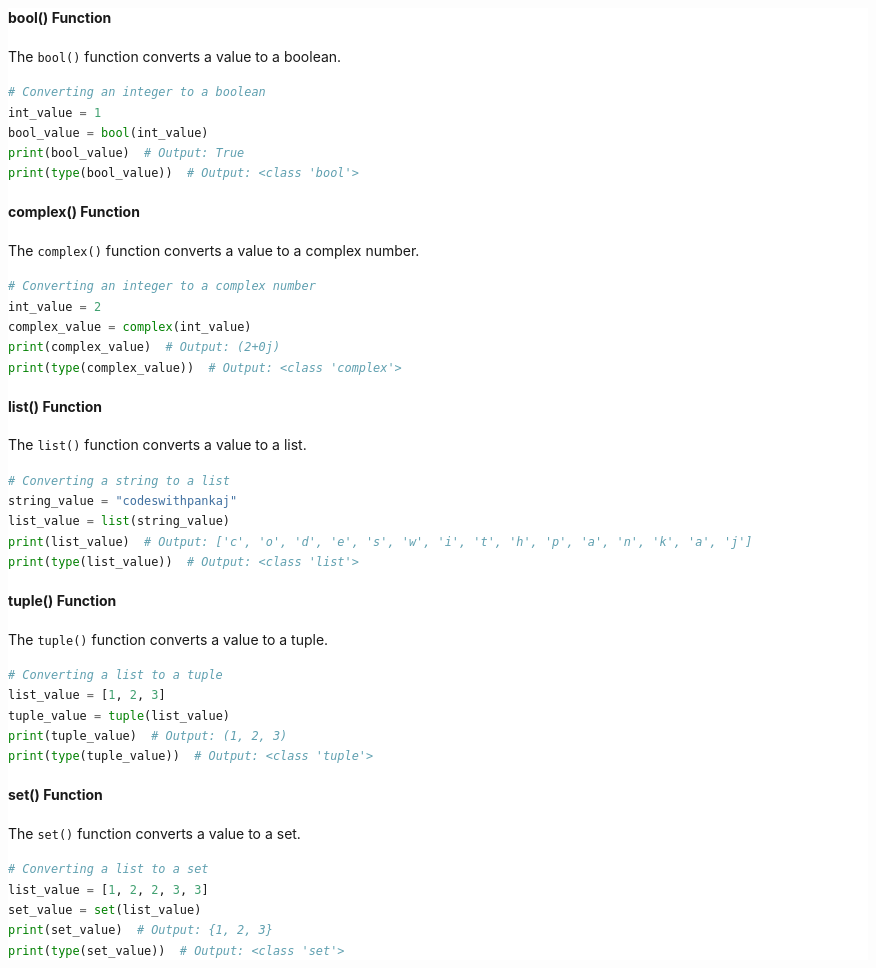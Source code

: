 #### bool() Function

The `bool()` function converts a value to a boolean.

```python
# Converting an integer to a boolean
int_value = 1
bool_value = bool(int_value)
print(bool_value)  # Output: True
print(type(bool_value))  # Output: <class 'bool'>
```

#### complex() Function

The `complex()` function converts a value to a complex number.

```python
# Converting an integer to a complex number
int_value = 2
complex_value = complex(int_value)
print(complex_value)  # Output: (2+0j)
print(type(complex_value))  # Output: <class 'complex'>
```

#### list() Function

The `list()` function converts a value to a list.

```python
# Converting a string to a list
string_value = "codeswithpankaj"
list_value = list(string_value)
print(list_value)  # Output: ['c', 'o', 'd', 'e', 's', 'w', 'i', 't', 'h', 'p', 'a', 'n', 'k', 'a', 'j']
print(type(list_value))  # Output: <class 'list'>
```

#### tuple() Function

The `tuple()` function converts a value to a tuple.

```python
# Converting a list to a tuple
list_value = [1, 2, 3]
tuple_value = tuple(list_value)
print(tuple_value)  # Output: (1, 2, 3)
print(type(tuple_value))  # Output: <class 'tuple'>
```

#### set() Function

The `set()` function converts a value to a set.

```python
# Converting a list to a set
list_value = [1, 2, 2, 3, 3]
set_value = set(list_value)
print(set_value)  # Output: {1, 2, 3}
print(type(set_value))  # Output: <class 'set'>
```

